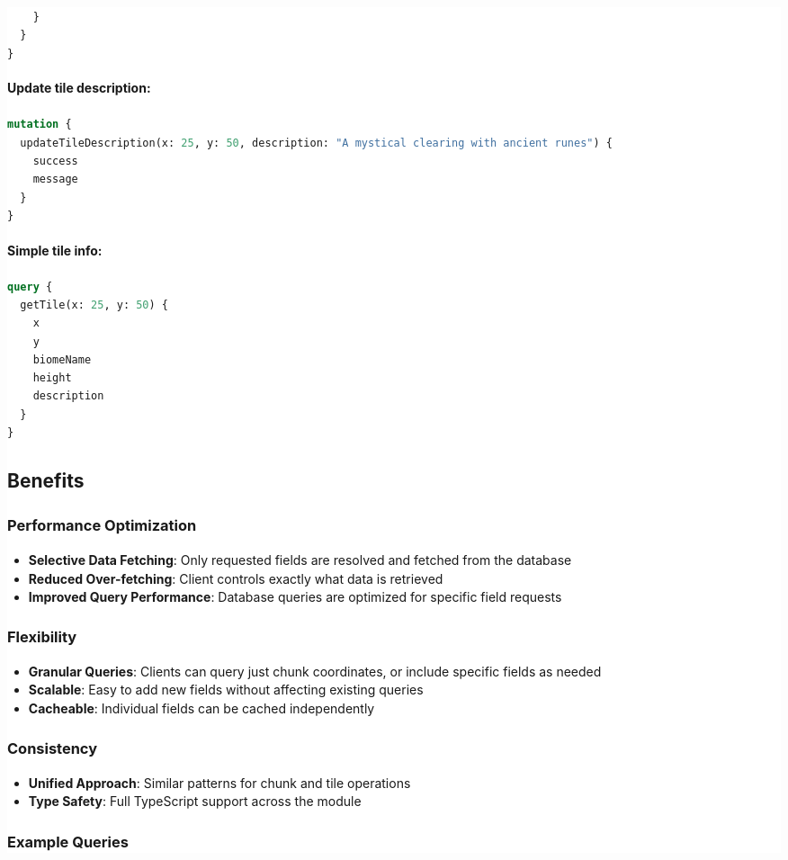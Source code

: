 ```graphql
    }
  }
}
```

#### Update tile description:

```graphql
mutation {
  updateTileDescription(x: 25, y: 50, description: "A mystical clearing with ancient runes") {
    success
    message
  }
}
```

#### Simple tile info:

```graphql
query {
  getTile(x: 25, y: 50) {
    x
    y
    biomeName
    height
    description
  }
}
```

## Benefits

### Performance Optimization

- **Selective Data Fetching**: Only requested fields are resolved and fetched from the database
- **Reduced Over-fetching**: Client controls exactly what data is retrieved
- **Improved Query Performance**: Database queries are optimized for specific field requests

### Flexibility

- **Granular Queries**: Clients can query just chunk coordinates, or include specific fields as needed
- **Scalable**: Easy to add new fields without affecting existing queries
- **Cacheable**: Individual fields can be cached independently

### Consistency

- **Unified Approach**: Similar patterns for chunk and tile operations
- **Type Safety**: Full TypeScript support across the module

### Example Queries
